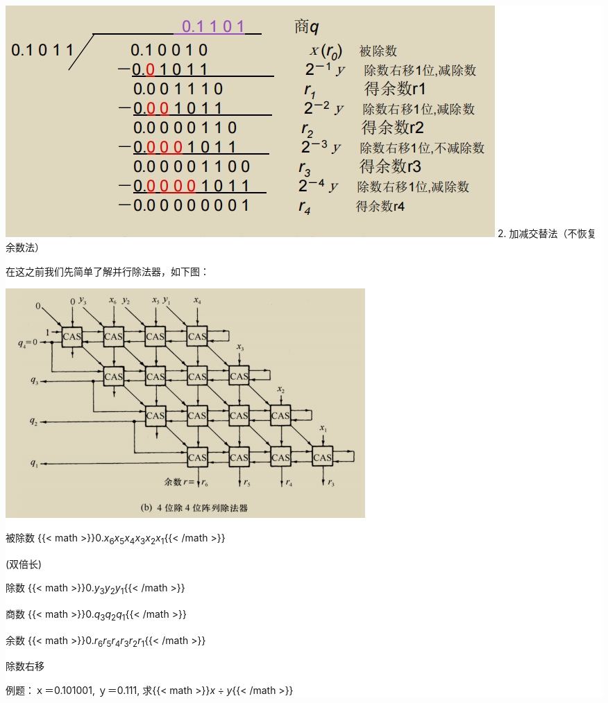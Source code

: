 ![tu](图2.png)
2. 加减交替法（不恢复余数法）

在这之前我们先简单了解并行除法器，如下图：

![tu](图3.png)

被除数 {{< math >}}$0.x{_6}x{_5}x{_4}x{_3}x{_2}x{_1}${{< /math >}}

(双倍长)

除数 {{< math >}}$0.y{_3}y{_2}y{_1}${{< /math >}}

商数 {{< math >}}$0.q{_3}q{_2}q{_1}${{< /math >}}

余数 {{< math >}}$0.r{_6}r{_5}r{_4}r{_3}r{_2}r{_1}${{< /math >}}

除数右移

例题：ｘ＝0.101001, ｙ＝0.111, 求{{< math >}}${x}\div{y}${{< /math >}}
